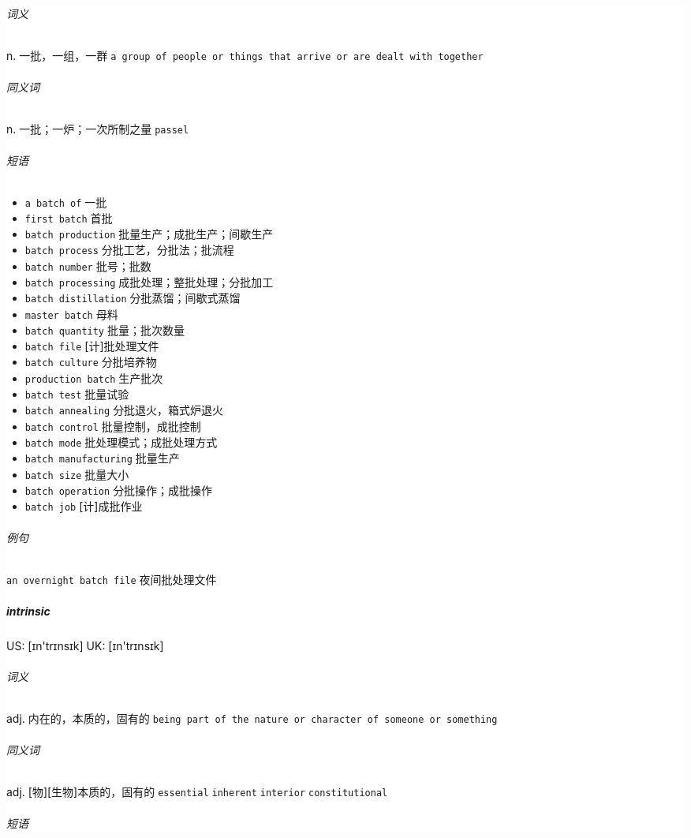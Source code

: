 ###### 词义

n. 一批，一组，一群
`a group of people or things that arrive or are dealt with together`

###### 同义词

n. 一批；一炉；一次所制之量
`passel`


###### 短语

- `a batch of` 一批
- `first batch` 首批
- `batch production` 批量生产；成批生产；间歇生产
- `batch process` 分批工艺，分批法；批流程
- `batch number` 批号；批数
- `batch processing` 成批处理；整批处理；分批加工
- `batch distillation` 分批蒸馏；间歇式蒸馏
- `master batch` 母料
- `batch quantity` 批量；批次数量
- `batch file` [计]批处理文件
- `batch culture` 分批培养物
- `production batch` 生产批次
- `batch test` 批量试验
- `batch annealing` 分批退火，箱式炉退火
- `batch control` 批量控制，成批控制
- `batch mode` 批处理模式；成批处理方式
- `batch manufacturing` 批量生产
- `batch size` 批量大小
- `batch operation` 分批操作；成批操作
- `batch job` [计]成批作业

###### 例句

`an overnight batch file`
夜间批处理文件


##### intrinsic

US: [ɪn'trɪnsɪk]
UK: [ɪn'trɪnsɪk]

###### 词义

adj. 内在的，本质的，固有的
`being part of the nature or character of someone or something`

###### 同义词

adj. [物][生物]本质的，固有的
`essential` `inherent` `interior` `constitutional`


###### 短语
